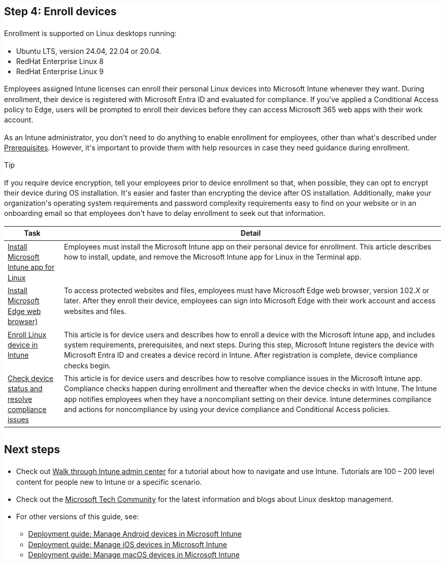 ## Step 4: Enroll devices  

Enrollment is supported on Linux desktops running:

* Ubuntu LTS, version 24.04, 22.04 or 20.04.
* RedHat Enterprise Linux 8  
* RedHat Enterprise Linux 9 

Employees assigned Intune licenses can enroll their personal Linux devices into Microsoft Intune whenever they want. During enrollment, their device is registered with Microsoft Entra ID and evaluated for compliance. If you've applied a Conditional Access policy to Edge, users will be prompted to enroll their devices before they can access Microsoft 365 web apps with their work account.    

As an Intune administrator, you don't need to do anything to enable enrollment for employees, other than what's described under [Prerequisites](deployment-guide-platform-linux.md#step-1-prerequisites). However, it's important to provide them with help resources in case they need guidance during enrollment.  

>[!TIP]
> If you require device encryption, tell your employees prior to device enrollment so that, when possible, they can opt to encrypt their device during OS installation. It's easier and faster than encrypting the device after OS installation. Additionally, make your organization's operating system requirements and password complexity requirements easy to find on your website or in an onboarding email so that employees don't have to delay enrollment to seek out that information.  

| Task | Detail | 
| ---- | ------ | 
|[Install Microsoft Intune app for Linux](../user-help/microsoft-intune-app-linux.md)| Employees must install the Microsoft Intune app on their personal device for enrollment. This article describes how to install, update, and remove the Microsoft Intune app for Linux in the Terminal app. | 
|[Install Microsoft Edge web browser)](https://www.microsoft.com/edge)| To access protected websites and files, employees must have Microsoft Edge web browser, version 102.*X* or later. After they enroll their device, employees can sign into Microsoft Edge with their work account and access websites and files.   |  
|[Enroll Linux device in Intune](../user-help/enroll-device-linux.md)| This article is for device users and describes how to enroll a device with the Microsoft Intune app, and includes system requirements, prerequisites, and next steps. During this step, Microsoft Intune registers the device with Microsoft Entra ID and creates a device record in Intune. After registration is complete, device compliance checks begin.  |  
|[Check device status and resolve compliance issues](../user-help/check-status-linux.md)| This article is for device users and describes how to resolve compliance issues in the Microsoft Intune app. Compliance checks happen during enrollment and thereafter when the device checks in with Intune. The Intune app notifies employees when they have a noncompliant setting on their device. Intune determines compliance and actions for noncompliance by using your device compliance and Conditional Access policies.  |  

## Next steps  

* Check out [Walk through Intune admin center](tutorial-walkthrough-endpoint-manager.md) for a tutorial about how to navigate and use Intune. Tutorials are 100 – 200 level content for people new to Intune or a specific scenario.   

* Check out the [Microsoft Tech Community](https://techcommunity.microsoft.com/t5/microsoft-intune-blog/increase-security-enable-quality-collaboration-for-linux/ba-p/3640485) for the latest information and blogs about Linux desktop management.  

* For other versions of this guide, see:   

    *  [Deployment guide: Manage Android devices in Microsoft Intune](deployment-guide-platform-android.md)  
    *  [Deployment guide: Manage iOS devices in Microsoft Intune](deployment-guide-platform-ios-ipados.md)
    *  [Deployment guide: Manage macOS devices in Microsoft Intune](deployment-guide-platform-macos.md)  
  
